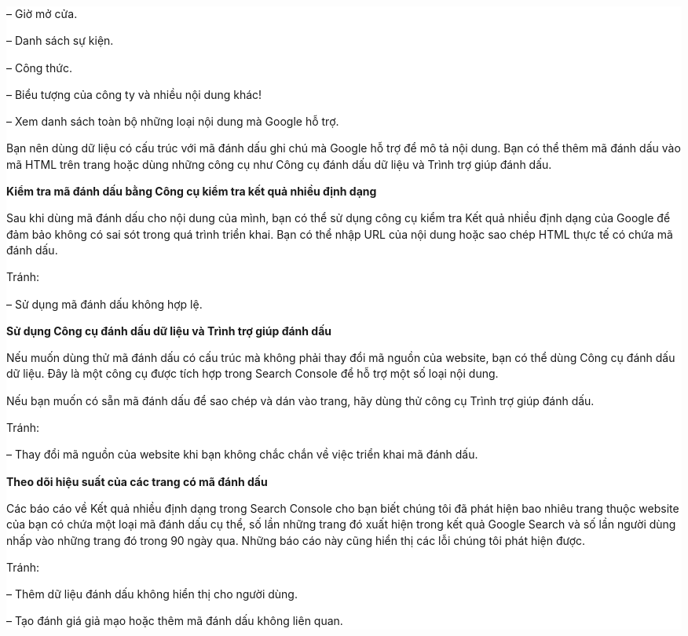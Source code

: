 – Giờ mở cửa.

– Danh sách sự kiện.

– Công thức.

– Biểu tượng của công ty và nhiều nội dung khác!

– Xem danh sách toàn bộ những loại nội dung mà Google hỗ trợ.

Bạn nên dùng dữ liệu có cấu trúc với mã đánh dấu ghi chú mà Google hỗ trợ để mô tả nội dung. Bạn có thể thêm mã đánh dấu vào mã HTML trên trang hoặc dùng những công cụ như Công cụ đánh dấu dữ liệu và Trình trợ giúp đánh dấu.

**Kiểm tra mã đánh dấu bằng Công cụ kiểm tra kết quả nhiều định dạng**

Sau khi dùng mã đánh dấu cho nội dung của mình, bạn có thể sử dụng công cụ kiểm tra Kết quả nhiều định dạng của Google để đảm bảo không có sai sót trong quá trình triển khai. Bạn có thể nhập URL của nội dung hoặc sao chép HTML thực tế có chứa mã đánh dấu.

Tránh:

– Sử dụng mã đánh dấu không hợp lệ.

**Sử dụng Công cụ đánh dấu dữ liệu và Trình trợ giúp đánh dấu**

Nếu muốn dùng thử mã đánh dấu có cấu trúc mà không phải thay đổi mã nguồn của website, bạn có thể dùng Công cụ đánh dấu dữ liệu. Đây là một công cụ được tích hợp trong Search Console để hỗ trợ một số loại nội dung.

Nếu bạn muốn có sẵn mã đánh dấu để sao chép và dán vào trang, hãy dùng thử công cụ Trình trợ giúp đánh dấu.

Tránh:

– Thay đổi mã nguồn của website khi bạn không chắc chắn về việc triển khai mã đánh dấu.

**Theo dõi hiệu suất của các trang có mã đánh dấu**

Các báo cáo về Kết quả nhiều định dạng trong Search Console cho bạn biết chúng tôi đã phát hiện bao nhiêu trang thuộc website của bạn có chứa một loại mã đánh dấu cụ thể, số lần những trang đó xuất hiện trong kết quả Google Search và số lần người dùng nhấp vào những trang đó trong 90 ngày qua. Những báo cáo này cũng hiển thị các lỗi chúng tôi phát hiện được.

Tránh:

– Thêm dữ liệu đánh dấu không hiển thị cho người dùng.

– Tạo đánh giá giả mạo hoặc thêm mã đánh dấu không liên quan.